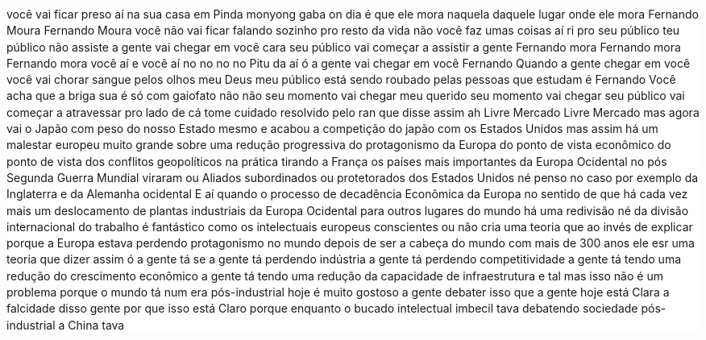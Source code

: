 você vai ficar preso aí na sua casa em
Pinda monyong gaba on dia é que ele mora
naquela daquele lugar onde ele
mora Fernando Moura Fernando Moura você
não vai ficar falando sozinho pro resto
da vida não você faz umas coisas aí ri
pro seu público teu público não assiste
a gente vai chegar em você cara seu
público vai começar a assistir a gente
Fernando mora Fernando
mora Fernando
mora você aí
e você aí no no no no Pitu da aí ó a
gente vai chegar em você Fernando Quando
a gente chegar em você você vai chorar
sangue pelos olhos meu Deus meu público
está sendo roubado pelas pessoas que
estudam é Fernando Você acha que a briga
sua é só com gaiofato não não seu
momento vai chegar meu querido seu
momento vai chegar seu público vai
começar a atravessar pro lado de cá tome
cuidado resolvido pelo ran que disse
assim ah Livre Mercado Livre Mercado mas
agora vai o Japão com peso do
nosso Estado mesmo e acabou a competição
do japão com os Estados Unidos mas assim
há um malestar europeu muito grande
sobre uma redução progressiva do
protagonismo da Europa do ponto de vista
econômico do ponto de vista dos
conflitos geopolíticos na prática
tirando a França os países mais
importantes da Europa Ocidental no pós
Segunda Guerra Mundial viraram ou
Aliados subordinados ou protetorados dos
Estados Unidos né penso no caso por
exemplo da Inglaterra e da Alemanha
ocidental E aí quando o processo de
decadência Econômica da Europa no
sentido de que há cada vez mais um
deslocamento de plantas industriais da
Europa Ocidental para outros lugares do
mundo há uma redivisão né da divisão
internacional do trabalho é fantástico
como os intelectuais europeus
conscientes ou não cria uma teoria que
ao invés de explicar porque a Europa
estava perdendo protagonismo no mundo
depois de ser a cabeça do mundo com mais
de 300 anos ele esr uma teoria que dizer
assim ó a gente tá se a gente tá
perdendo indústria a gente tá perdendo
competitividade a gente tá tendo uma
redução do crescimento econômico a gente
tá tendo uma redução da capacidade de
infraestrutura e tal mas isso não é um
problema porque o mundo tá num era
pós-industrial hoje é muito gostoso a
gente debater isso que a gente hoje está
Clara a falcidade disso gente por que
isso está Claro porque enquanto o bucado
intelectual imbecil tava debatendo
sociedade pós-industrial a China tava